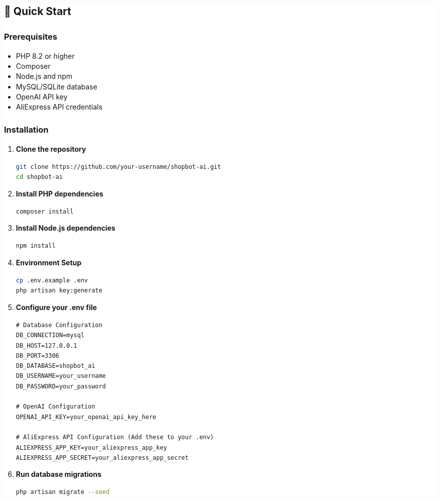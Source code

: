 ## 🚀 Quick Start

### Prerequisites
- PHP 8.2 or higher
- Composer
- Node.js and npm
- MySQL/SQLite database
- OpenAI API key
- AliExpress API credentials

### Installation

1. **Clone the repository**
   ```bash
   git clone https://github.com/your-username/shopbot-ai.git
   cd shopbot-ai
   ```

2. **Install PHP dependencies**
   ```bash
   composer install
   ```

3. **Install Node.js dependencies**
   ```bash
   npm install
   ```

4. **Environment Setup**
   ```bash
   cp .env.example .env
   php artisan key:generate
   ```

5. **Configure your .env file**
   ```env
   # Database Configuration
   DB_CONNECTION=mysql
   DB_HOST=127.0.0.1
   DB_PORT=3306
   DB_DATABASE=shopbot_ai
   DB_USERNAME=your_username
   DB_PASSWORD=your_password

   # OpenAI Configuration
   OPENAI_API_KEY=your_openai_api_key_here

   # AliExpress API Configuration (Add these to your .env)
   ALIEXPRESS_APP_KEY=your_aliexpress_app_key
   ALIEXPRESS_APP_SECRET=your_aliexpress_app_secret
   ```

6. **Run database migrations**
   ```bash
   php artisan migrate --seed
   ```
